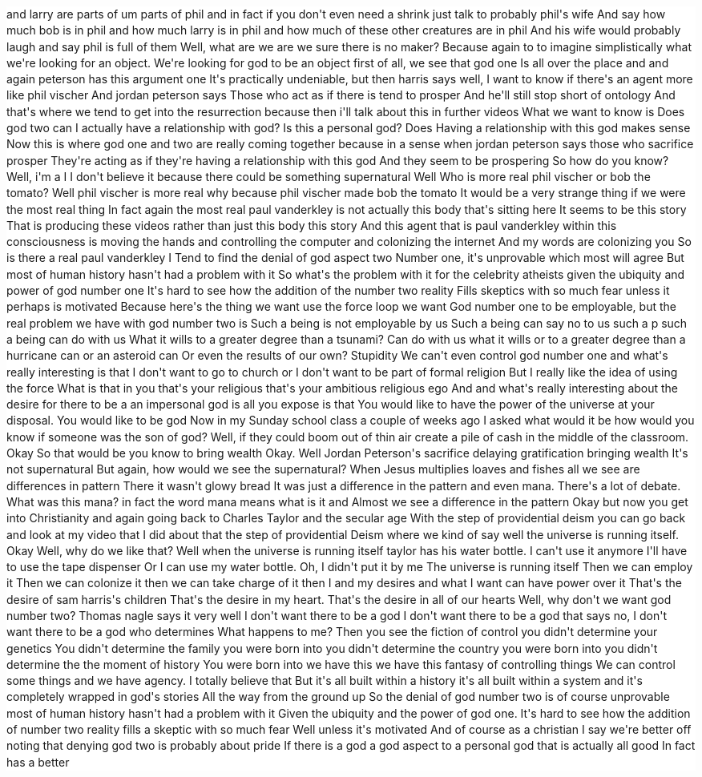 and larry are parts of um parts of phil and in fact if you don't even need a shrink just talk to probably phil's wife And say how much bob is in phil and how much larry is in phil and how much of these other creatures are in phil And his wife would probably laugh and say phil is full of them Well, what are we are we sure there is no maker? Because again to to imagine simplistically what we're looking for an object. We're looking for god to be an object first of all, we see that god one Is all over the place and and again peterson has this argument one It's practically undeniable, but then harris says well, I want to know if there's an agent more like phil vischer And jordan peterson says Those who act as if there is tend to prosper And he'll still stop short of ontology And that's where we tend to get into the resurrection because then i'll talk about this in further videos What we want to know is Does god two can I actually have a relationship with god? Is this a personal god? Does Having a relationship with this god makes sense Now this is where god one and two are really coming together because in a sense when jordan peterson says those who sacrifice prosper They're acting as if they're having a relationship with this god And they seem to be prospering So how do you know? Well, i'm a I I don't believe it because there could be something supernatural Well Who is more real phil vischer or bob the tomato? Well phil vischer is more real why because phil vischer made bob the tomato It would be a very strange thing if we were the most real thing In fact again the most real paul vanderkley is not actually this body that's sitting here It seems to be this story That is producing these videos rather than just this body this story And this agent that is paul vanderkley within this consciousness is moving the hands and controlling the computer and colonizing the internet And my words are colonizing you So is there a real paul vanderkley I Tend to find the denial of god aspect two Number one, it's unprovable which most will agree But most of human history hasn't had a problem with it So what's the problem with it for the celebrity atheists given the ubiquity and power of god number one It's hard to see how the addition of the number two reality Fills skeptics with so much fear unless it perhaps is motivated Because here's the thing we want use the force loop we want God number one to be employable, but the real problem we have with god number two is Such a being is not employable by us Such a being can say no to us such a p such a being can do with us What it wills to a greater degree than a tsunami? Can do with us what it wills or to a greater degree than a hurricane can or an asteroid can Or even the results of our own? Stupidity We can't even control god number one and what's really interesting is that I don't want to go to church or I don't want to be part of formal religion But I really like the idea of using the force What is that in you that's your religious that's your ambitious religious ego And and what's really interesting about the desire for there to be a an impersonal god is all you expose is that You would like to have the power of the universe at your disposal. You would like to be god Now in my Sunday school class a couple of weeks ago I asked what would it be how would you know if someone was the son of god? Well, if they could boom out of thin air create a pile of cash in the middle of the classroom. Okay So that would be you know to bring wealth Okay. Well Jordan Peterson's sacrifice delaying gratification bringing wealth It's not supernatural But again, how would we see the supernatural? When Jesus multiplies loaves and fishes all we see are differences in pattern There it wasn't glowy bread It was just a difference in the pattern and even mana. There's a lot of debate. What was this mana? in fact the word mana means what is it and Almost we see a difference in the pattern Okay but now you get into Christianity and again going back to Charles Taylor and the secular age With the step of providential deism you can go back and look at my video that I did about that the step of providential Deism where we kind of say well the universe is running itself. Okay Well, why do we like that? Well when the universe is running itself taylor has his water bottle. I can't use it anymore I'll have to use the tape dispenser Or I can use my water bottle. Oh, I didn't put it by me The universe is running itself Then we can employ it Then we can colonize it then we can take charge of it then I and my desires and what I want can have power over it That's the desire of sam harris's children That's the desire in my heart. That's the desire in all of our hearts Well, why don't we want god number two? Thomas nagle says it very well I don't want there to be a god I don't want there to be a god that says no, I don't want there to be a god who determines What happens to me? Then you see the fiction of control you didn't determine your genetics You didn't determine the family you were born into you didn't determine the country you were born into you didn't determine the the moment of history You were born into we have this we have this fantasy of controlling things We can control some things and we have agency. I totally believe that But it's all built within a history it's all built within a system and it's completely wrapped in god's stories All the way from the ground up So the denial of god number two is of course unprovable most of human history hasn't had a problem with it Given the ubiquity and the power of god one. It's hard to see how the addition of number two reality fills a skeptic with so much fear Well unless it's motivated And of course as a christian I say we're better off noting that denying god two is probably about pride If there is a god a god aspect to a personal god that is actually all good In fact has a better